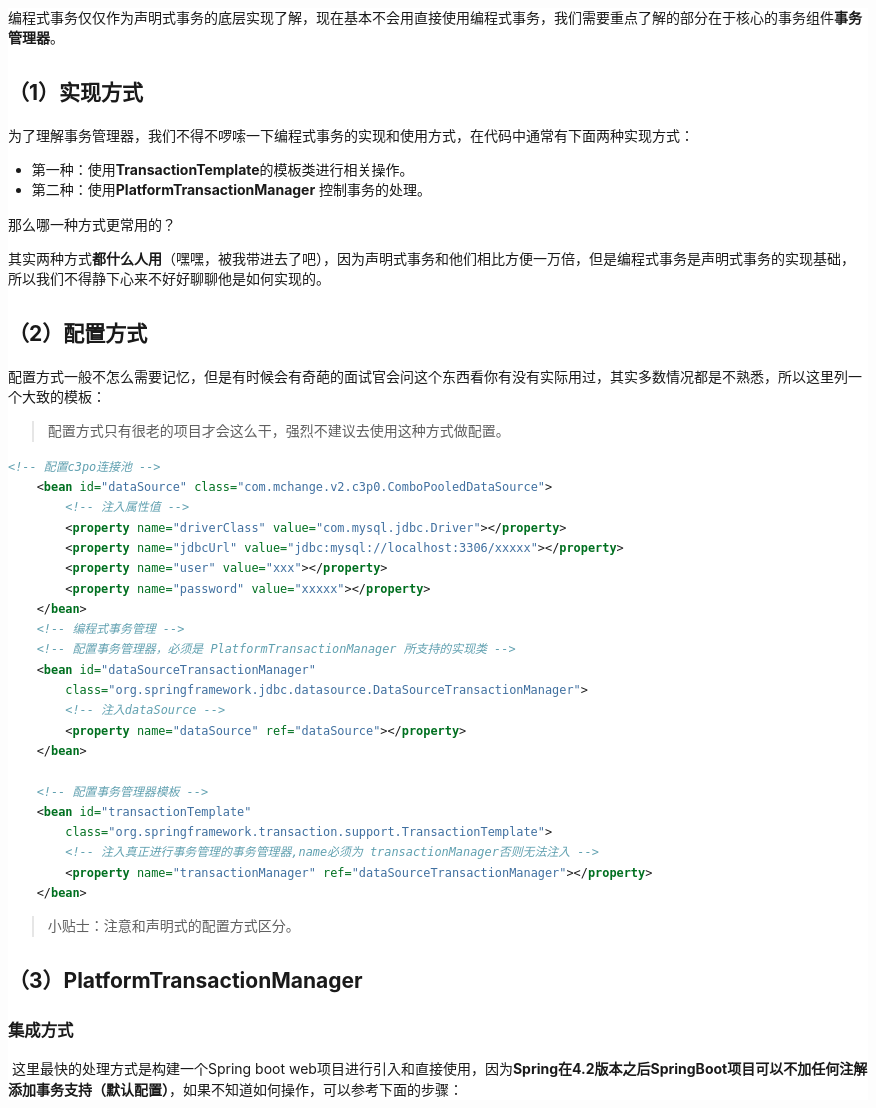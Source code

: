 ​	编程式事务仅仅作为声明式事务的底层实现了解，现在基本不会用直接使用编程式事务，我们需要重点了解的部分在于核心的事务组件**事务管理器**。

## （1）实现方式

​	为了理解事务管理器，我们不得不啰嗦一下编程式事务的实现和使用方式，在代码中通常有下面两种实现方式：

- 第一种：使用**TransactionTemplate**的模板类进行相关操作。
- 第二种：使用**PlatformTransactionManager** 控制事务的处理。

那么哪一种方式更常用的？

其实两种方式**都什么人用**（嘿嘿，被我带进去了吧），因为声明式事务和他们相比方便一万倍，但是编程式事务是声明式事务的实现基础，所以我们不得静下心来不好好聊聊他是如何实现的。

## （2）配置方式

​	配置方式一般不怎么需要记忆，但是有时候会有奇葩的面试官会问这个东西看你有没有实际用过，其实多数情况都是不熟悉，所以这里列一个大致的模板：

> 配置方式只有很老的项目才会这么干，强烈不建议去使用这种方式做配置。

```xml
<!-- 配置c3po连接池 -->
	<bean id="dataSource" class="com.mchange.v2.c3p0.ComboPooledDataSource">
		<!-- 注入属性值 -->
		<property name="driverClass" value="com.mysql.jdbc.Driver"></property>
		<property name="jdbcUrl" value="jdbc:mysql://localhost:3306/xxxxx"></property>
		<property name="user" value="xxx"></property>
		<property name="password" value="xxxxx"></property>
	</bean>
	<!-- 编程式事务管理 -->
	<!-- 配置事务管理器，必须是 PlatformTransactionManager 所支持的实现类 -->
	<bean id="dataSourceTransactionManager"
		class="org.springframework.jdbc.datasource.DataSourceTransactionManager">
		<!-- 注入dataSource -->
		<property name="dataSource" ref="dataSource"></property>
	</bean>

	<!-- 配置事务管理器模板 -->
	<bean id="transactionTemplate"
		class="org.springframework.transaction.support.TransactionTemplate">
		<!-- 注入真正进行事务管理的事务管理器,name必须为 transactionManager否则无法注入 -->
		<property name="transactionManager" ref="dataSourceTransactionManager"></property>
	</bean>

```

> 小贴士：注意和声明式的配置方式区分。

## （3）PlatformTransactionManager

### 集成方式

​	这里最快的处理方式是构建一个Spring boot web项目进行引入和直接使用，因为**Spring在4.2版本之后SpringBoot项目可以不加任何注解添加事务支持（默认配置）**，如果不知道如何操作，可以参考下面的步骤：
